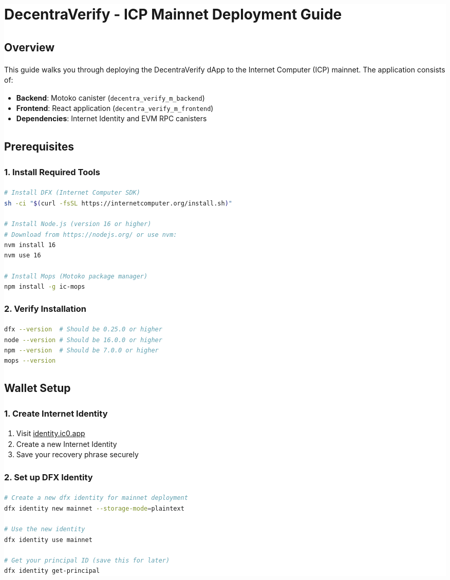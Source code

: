 # DecentraVerify - ICP Mainnet Deployment Guide

## Overview
This guide walks you through deploying the DecentraVerify dApp to the Internet Computer (ICP) mainnet. The application consists of:
- **Backend**: Motoko canister (`decentra_verify_m_backend`)
- **Frontend**: React application (`decentra_verify_m_frontend`)
- **Dependencies**: Internet Identity and EVM RPC canisters

## Prerequisites

### 1. Install Required Tools
```bash
# Install DFX (Internet Computer SDK)
sh -ci "$(curl -fsSL https://internetcomputer.org/install.sh)"

# Install Node.js (version 16 or higher)
# Download from https://nodejs.org/ or use nvm:
nvm install 16
nvm use 16

# Install Mops (Motoko package manager)
npm install -g ic-mops
```

### 2. Verify Installation
```bash
dfx --version  # Should be 0.25.0 or higher
node --version # Should be 16.0.0 or higher
npm --version  # Should be 7.0.0 or higher
mops --version
```

## Wallet Setup

### 1. Create Internet Identity
1. Visit [identity.ic0.app](https://identity.ic0.app)
2. Create a new Internet Identity
3. Save your recovery phrase securely

### 2. Set up DFX Identity
```bash
# Create a new dfx identity for mainnet deployment
dfx identity new mainnet --storage-mode=plaintext

# Use the new identity
dfx identity use mainnet

# Get your principal ID (save this for later)
dfx identity get-principal
```
